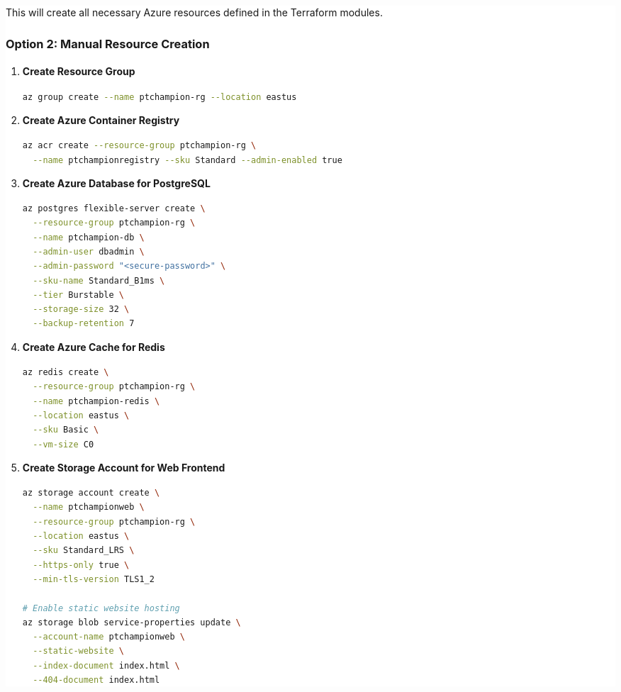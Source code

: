    This will create all necessary Azure resources defined in the Terraform modules.

### Option 2: Manual Resource Creation

1. **Create Resource Group**

   ```bash
   az group create --name ptchampion-rg --location eastus
   ```

2. **Create Azure Container Registry**

   ```bash
   az acr create --resource-group ptchampion-rg \
     --name ptchampionregistry --sku Standard --admin-enabled true
   ```

3. **Create Azure Database for PostgreSQL**

   ```bash
   az postgres flexible-server create \
     --resource-group ptchampion-rg \
     --name ptchampion-db \
     --admin-user dbadmin \
     --admin-password "<secure-password>" \
     --sku-name Standard_B1ms \
     --tier Burstable \
     --storage-size 32 \
     --backup-retention 7
   ```

4. **Create Azure Cache for Redis**

   ```bash
   az redis create \
     --resource-group ptchampion-rg \
     --name ptchampion-redis \
     --location eastus \
     --sku Basic \
     --vm-size C0
   ```

5. **Create Storage Account for Web Frontend**

   ```bash
   az storage account create \
     --name ptchampionweb \
     --resource-group ptchampion-rg \
     --location eastus \
     --sku Standard_LRS \
     --https-only true \
     --min-tls-version TLS1_2
   
   # Enable static website hosting
   az storage blob service-properties update \
     --account-name ptchampionweb \
     --static-website \
     --index-document index.html \
     --404-document index.html
   ```
